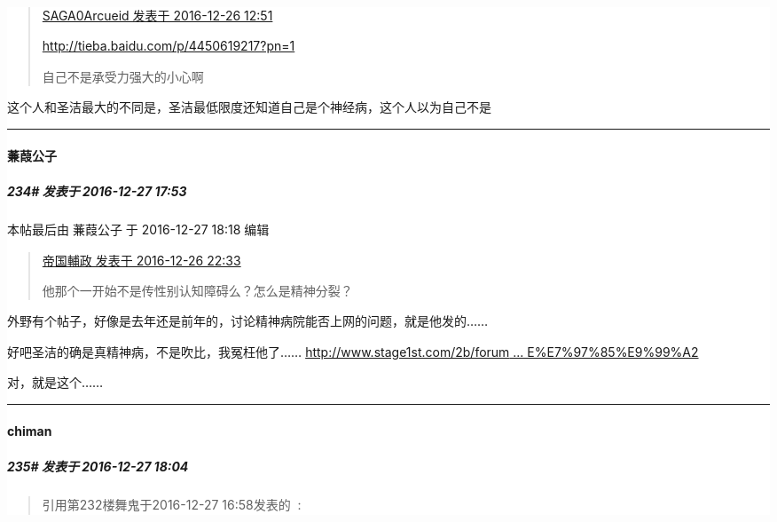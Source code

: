 
<blockquote><a href="httphttps://bbs.saraba1st.com/2b/forum.php?mod=redirect&amp;goto=findpost&amp;pid=34603971&amp;ptid=1358001" target="_blank">SAGA0Arcueid 发表于 2016-12-26 12:51</a>

http://tieba.baidu.com/p/4450619217?pn=1

自己不是承受力强大的小心啊</blockquote>
这个人和圣洁最大的不同是，圣洁最低限度还知道自己是个神经病，这个人以为自己不是


-----

####  蒹葭公子  
##### 234#       发表于 2016-12-27 17:53


 本帖最后由 蒹葭公子 于 2016-12-27 18:18 编辑 
<blockquote><a href="httphttps://bbs.saraba1st.com/2b/forum.php?mod=redirect&amp;goto=findpost&amp;pid=34609848&amp;ptid=1358001" target="_blank">帝国輔政 发表于 2016-12-26 22:33</a>

他那个一开始不是传性别认知障碍么？怎么是精神分裂？</blockquote>
外野有个帖子，好像是去年还是前年的，讨论精神病院能否上网的问题，就是他发的……

好吧圣洁的确是真精神病，不是吹比，我冤枉他了……
[http://www.stage1st.com/2b/forum ... E%E7%97%85%E9%99%A2](http://www.stage1st.com/2b/forum.php?mod=viewthread&amp;tid=1129500&amp;highlight=%E7%B2%BE%E7%A5%9E%E7%97%85%E9%99%A2)

对，就是这个……


-----

####  chiman  
##### 235#       发表于 2016-12-27 18:04


<blockquote>引用第232楼舞鬼于2016-12-27 16:58发表的  :

